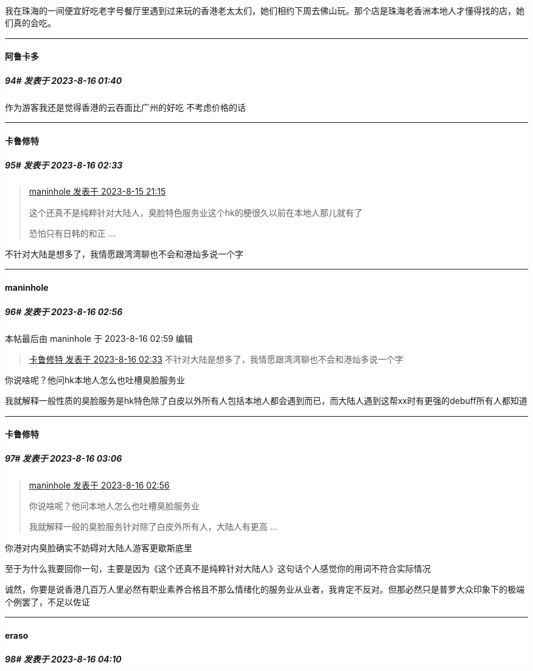 我在珠海的一间便宜好吃老字号餐厅里遇到过来玩的香港老太太们，她们相约下周去佛山玩。那个店是珠海老香洲本地人才懂得找的店，她们真的会吃。

*****

####  阿鲁卡多  
##### 94#       发表于 2023-8-16 01:40

作为游客我还是觉得香港的云吞面比广州的好吃 不考虑价格的话


*****

####  卡鲁修特  
##### 95#       发表于 2023-8-16 02:33

<blockquote><a href="httphttps://bbs.saraba1st.com/2b/forum.php?mod=redirect&amp;goto=findpost&amp;pid=62039968&amp;ptid=2148536" target="_blank">maninhole 发表于 2023-8-15 21:15</a>

这个还真不是纯粹针对大陆人，臭脸特色服务业这个hk的梗很久以前在本地人那儿就有了

恐怕只有日韩的和正 ...</blockquote>
不针对大陆是想多了，我情愿跟湾湾聊也不会和港灿多说一个字


*****

####  maninhole  
##### 96#       发表于 2023-8-16 02:56

 本帖最后由 maninhole 于 2023-8-16 02:59 编辑 
<blockquote><a href="httphttps://bbs.saraba1st.com/2b/forum.php?mod=redirect&amp;goto=findpost&amp;pid=62042390&amp;ptid=2148536" target="_blank">卡鲁修特 发表于 2023-8-16 02:33</a>
不针对大陆是想多了，我情愿跟湾湾聊也不会和港灿多说一个字</blockquote>
你说啥呢？他问hk本地人怎么也吐槽臭脸服务业

我就解释一般性质的臭脸服务是hk特色除了白皮以外所有人包括本地人都会遇到而已，而大陆人遇到这帮xx时有更强的debuff所有人都知道


*****

####  卡鲁修特  
##### 97#       发表于 2023-8-16 03:06

<blockquote><a href="httphttps://bbs.saraba1st.com/2b/forum.php?mod=redirect&amp;goto=findpost&amp;pid=62042435&amp;ptid=2148536" target="_blank">maninhole 发表于 2023-8-16 02:56</a>

你说啥呢？他问本地人怎么也吐槽臭脸服务业

我就解释一般的臭脸服务针对除了白皮外所有人，大陆人有更高 ...</blockquote>
你港对内臭脸确实不妨碍对大陆人游客更歇斯底里

至于为什么我要回你一句，主要是因为《这个还真不是纯粹针对大陆人》这句话个人感觉你的用词不符合实际情况

诚然，你要是说香港几百万人里必然有职业素养合格且不那么情绪化的服务业从业者，我肯定不反对。但那必然只是普罗大众印象下的极端个例罢了，不足以佐证


*****

####  eraso  
##### 98#       发表于 2023-8-16 04:10
